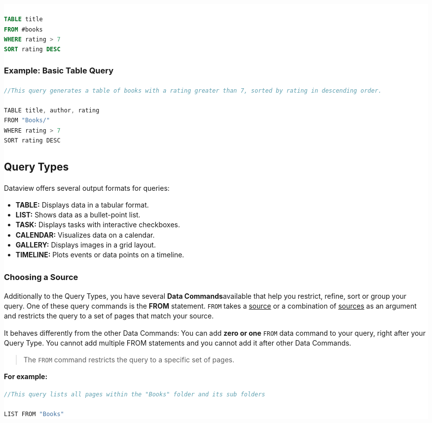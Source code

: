 ```sql

TABLE title
FROM #books
WHERE rating > 7
SORT rating DESC

```

### Example: Basic Table Query

```c
//This query generates a table of books with a rating greater than 7, sorted by rating in descending order.

TABLE title, author, rating
FROM "Books/"
WHERE rating > 7
SORT rating DESC

```

## Query Types

Dataview offers several output formats for queries:

- **TABLE:** Displays data in a tabular format.
- **LIST:** Shows data as a bullet-point list.
- **TASK:** Displays tasks with interactive checkboxes.
- **CALENDAR:** Visualizes data on a calendar.
- **GALLERY:** Displays images in a grid layout.
- **TIMELINE:** Plots events or data points on a timeline.

### Choosing a Source

Additionally to the Query Types, you have several **Data Commands**available that help you restrict, refine, sort or group your query. One of these query commands is the **FROM** statement. `FROM` takes a [source](https://blacksmithgu.github.io/obsidian-dataview/reference/sources) or a combination of [sources](https://blacksmithgu.github.io/obsidian-dataview/reference/sources) as an argument and restricts the query to a set of pages that match your source.

It behaves differently from the other Data Commands: You can add **zero or one** `FROM` data command to your query, right after your Query Type. You cannot add multiple FROM statements and you cannot add it after other Data Commands.

> The `FROM` command restricts the query to a specific set of pages. 
 
**For example:**

```c
//This query lists all pages within the "Books" folder and its sub folders

LIST FROM "Books"

```
